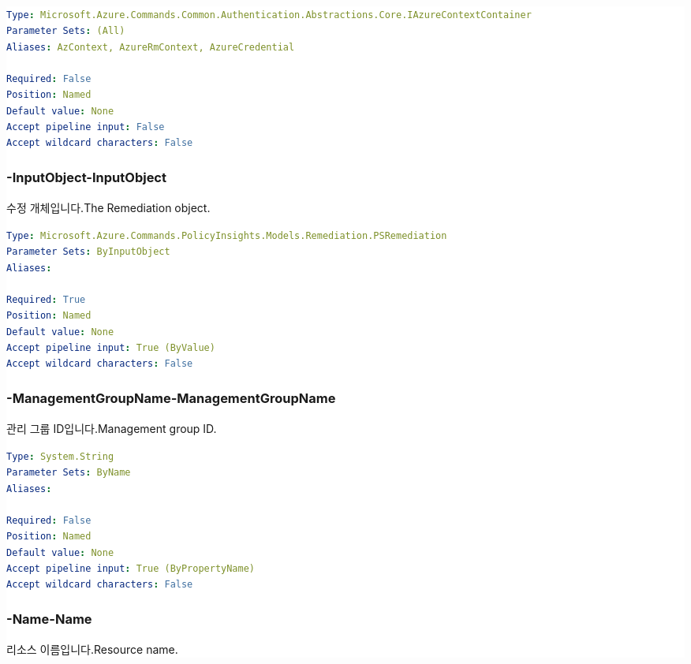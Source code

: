 ```yaml
Type: Microsoft.Azure.Commands.Common.Authentication.Abstractions.Core.IAzureContextContainer
Parameter Sets: (All)
Aliases: AzContext, AzureRmContext, AzureCredential

Required: False
Position: Named
Default value: None
Accept pipeline input: False
Accept wildcard characters: False
```

### <span data-ttu-id="70b8b-126">-InputObject</span><span class="sxs-lookup"><span data-stu-id="70b8b-126">-InputObject</span></span>
<span data-ttu-id="70b8b-127">수정 개체입니다.</span><span class="sxs-lookup"><span data-stu-id="70b8b-127">The Remediation object.</span></span>

```yaml
Type: Microsoft.Azure.Commands.PolicyInsights.Models.Remediation.PSRemediation
Parameter Sets: ByInputObject
Aliases:

Required: True
Position: Named
Default value: None
Accept pipeline input: True (ByValue)
Accept wildcard characters: False
```

### <span data-ttu-id="70b8b-128">-ManagementGroupName</span><span class="sxs-lookup"><span data-stu-id="70b8b-128">-ManagementGroupName</span></span>
<span data-ttu-id="70b8b-129">관리 그룹 ID입니다.</span><span class="sxs-lookup"><span data-stu-id="70b8b-129">Management group ID.</span></span>

```yaml
Type: System.String
Parameter Sets: ByName
Aliases:

Required: False
Position: Named
Default value: None
Accept pipeline input: True (ByPropertyName)
Accept wildcard characters: False
```

### <span data-ttu-id="70b8b-130">-Name</span><span class="sxs-lookup"><span data-stu-id="70b8b-130">-Name</span></span>
<span data-ttu-id="70b8b-131">리소스 이름입니다.</span><span class="sxs-lookup"><span data-stu-id="70b8b-131">Resource name.</span></span>
